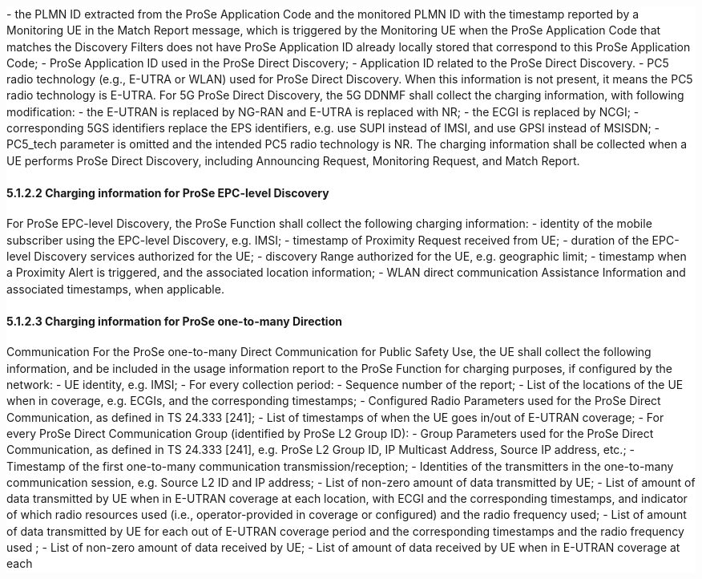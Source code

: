 \- the PLMN ID extracted from the ProSe Application Code and the monitored
PLMN ID with the timestamp reported by a Monitoring UE in the Match Report
message, which is triggered by the Monitoring UE when the ProSe Application
Code that matches the Discovery Filters does not have ProSe Application ID
already locally stored that correspond to this ProSe Application Code;
\- ProSe Application ID used in the ProSe Direct Discovery;
\- Application ID related to the ProSe Direct Discovery.
\- PC5 radio technology (e.g., E-UTRA or WLAN) used for ProSe Direct
Discovery. When this information is not present, it means the PC5 radio
technology is E-UTRA.
For 5G ProSe Direct Discovery, the 5G DDNMF shall collect the charging
information, with following modification:
\- the E-UTRAN is replaced by NG-RAN and E-UTRA is replaced with NR;
\- the ECGI is replaced by NCGI;
\- corresponding 5GS identifiers replace the EPS identifiers, e.g. use SUPI
instead of IMSI, and use GPSI instead of MSISDN;
\- PC5_tech parameter is omitted and the intended PC5 radio technology is NR.
The charging information shall be collected when a UE performs ProSe Direct
Discovery, including Announcing Request, Monitoring Request, and Match Report.
#### 5.1.2.2 Charging information for ProSe EPC-level Discovery
For ProSe EPC-level Discovery, the ProSe Function shall collect the following
charging information:
\- identity of the mobile subscriber using the EPC-level Discovery, e.g. IMSI;
\- timestamp of Proximity Request received from UE;
\- duration of the EPC-level Discovery services authorized for the UE;
\- discovery Range authorized for the UE, e.g. geographic limit;
\- timestamp when a Proximity Alert is triggered, and the associated location
information;
\- WLAN direct communication Assistance Information and associated timestamps,
when applicable.
#### 5.1.2.3 Charging information for ProSe one-to-many Direction
Communication
For the ProSe one-to-many Direct Communication for Public Safety Use, the UE
shall collect the following information, and be included in the usage
information report to the ProSe Function for charging purposes, if configured
by the network:
\- UE identity, e.g. IMSI;
\- For every collection period:
\- Sequence number of the report;
\- List of the locations of the UE when in coverage, e.g. ECGIs, and the
corresponding timestamps;
\- Configured Radio Parameters used for the ProSe Direct Communication, as
defined in TS 24.333 [241];
\- List of timestamps of when the UE goes in/out of E-UTRAN coverage;
\- For every ProSe Direct Communication Group (identified by ProSe L2 Group
ID):
\- Group Parameters used for the ProSe Direct Communication, as defined in TS
24.333 [241], e.g. ProSe L2 Group ID, IP Multicast Address, Source IP address,
etc.;
\- Timestamp of the first one-to-many communication transmission/reception;
\- Identities of the transmitters in the one-to-many communication session,
e.g. Source L2 ID and IP address;
\- List of non-zero amount of data transmitted by UE;
\- List of amount of data transmitted by UE when in E-UTRAN coverage at each
location, with ECGI and the corresponding timestamps, and indicator of which
radio resources used (i.e., operator-provided in coverage or configured) and
the radio frequency used;
\- List of amount of data transmitted by UE for each out of E-UTRAN coverage
period and the corresponding timestamps and the radio frequency used ;
\- List of non-zero amount of data received by UE;
\- List of amount of data received by UE when in E-UTRAN coverage at each